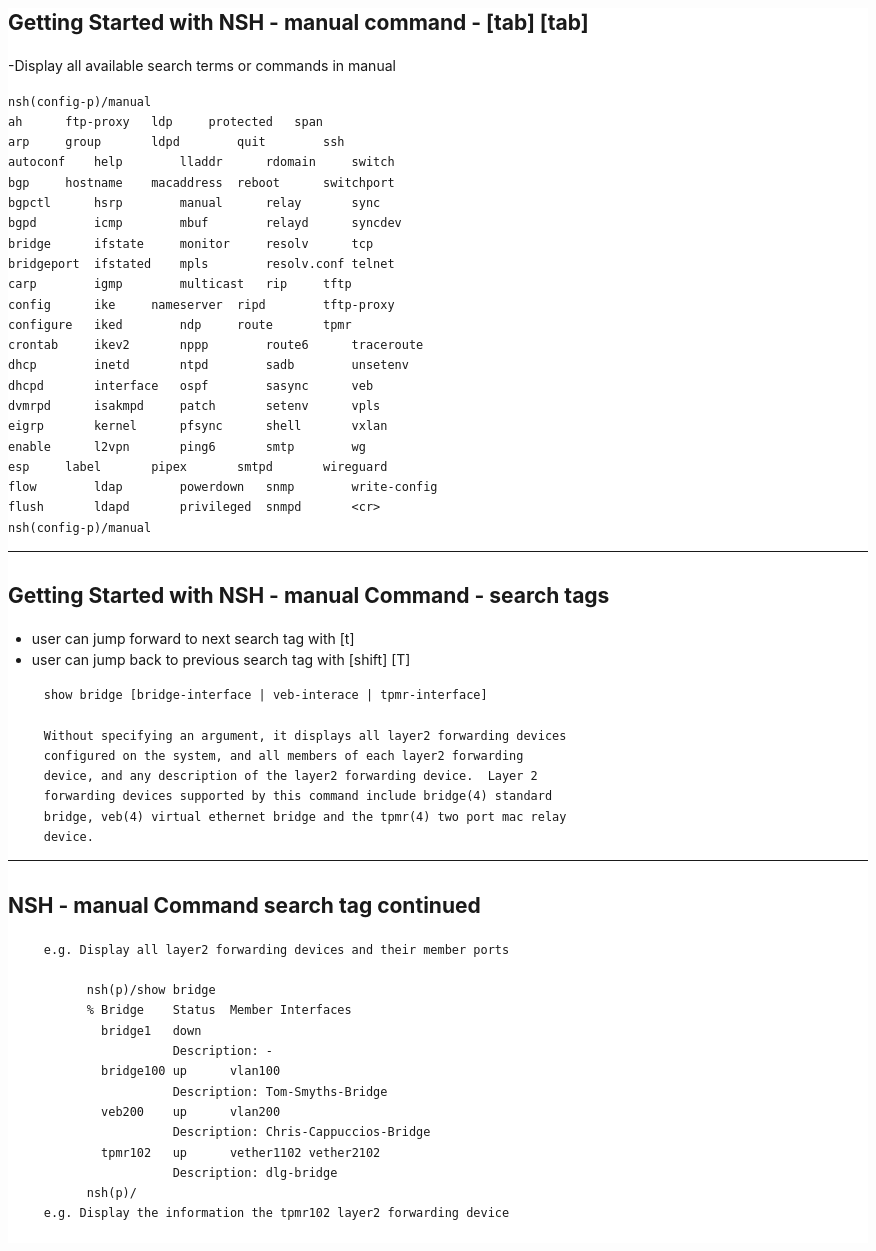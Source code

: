 ## Getting Started with NSH - manual command - [tab] [tab] 
-Display all available search terms or commands in manual 

```shell
nsh(config-p)/manual 
ah		ftp-proxy	ldp		protected	span
arp		group		ldpd		quit		ssh
autoconf	help		lladdr		rdomain		switch
bgp		hostname	macaddress	reboot		switchport
bgpctl		hsrp		manual		relay		sync
bgpd		icmp		mbuf		relayd		syncdev
bridge		ifstate		monitor		resolv		tcp
bridgeport	ifstated	mpls		resolv.conf	telnet
carp		igmp		multicast	rip		tftp
config		ike		nameserver	ripd		tftp-proxy
configure	iked		ndp		route		tpmr
crontab		ikev2		nppp		route6		traceroute
dhcp		inetd		ntpd		sadb		unsetenv
dhcpd		interface	ospf		sasync		veb
dvmrpd		isakmpd		patch		setenv		vpls
eigrp		kernel		pfsync		shell		vxlan
enable		l2vpn		ping6		smtp		wg
esp		label		pipex		smtpd		wireguard
flow		ldap		powerdown	snmp		write-config
flush		ldapd		privileged	snmpd		<cr>
nsh(config-p)/manual 
```

---
## Getting Started with NSH - manual Command - search tags

- user can jump forward to next search tag  with [t]
- user can jump back to previous search tag with [shift] [T]
		
```shell 
     show bridge [bridge-interface | veb-interace | tpmr-interface]

     Without specifying an argument, it displays all layer2 forwarding devices
     configured on the system, and all members of each layer2 forwarding
     device, and any description of the layer2 forwarding device.  Layer 2
     forwarding devices supported by this command include bridge(4) standard
     bridge, veb(4) virtual ethernet bridge and the tpmr(4) two port mac relay
     device.
```

---
##    NSH - manual Command  search tag  continued

```shell
     e.g. Display all layer2 forwarding devices and their member ports

           nsh(p)/show bridge
           % Bridge    Status  Member Interfaces
             bridge1   down
                       Description: -
             bridge100 up      vlan100
                       Description: Tom-Smyths-Bridge
             veb200    up      vlan200
                       Description: Chris-Cappuccios-Bridge
             tpmr102   up      vether1102 vether2102
                       Description: dlg-bridge
           nsh(p)/
     e.g. Display the information the tpmr102 layer2 forwarding device
	
```